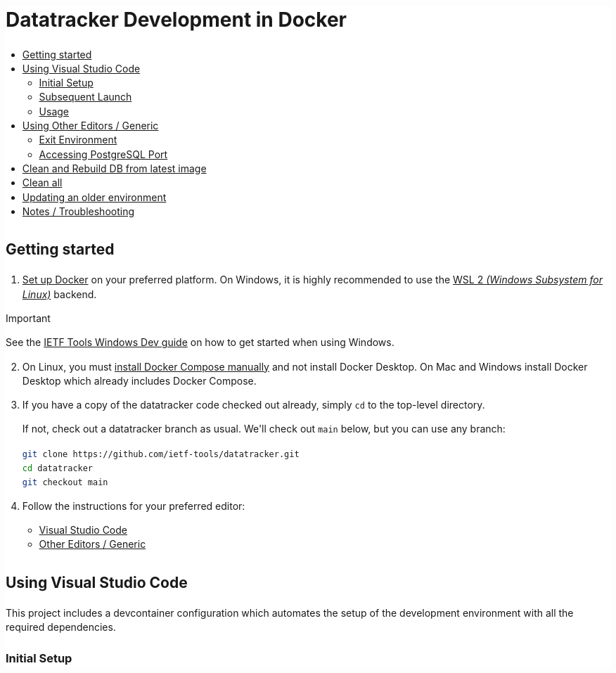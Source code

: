 # Datatracker Development in Docker

- [Getting started](#getting-started)
- [Using Visual Studio Code](#using-visual-studio-code)
    - [Initial Setup](#initial-setup)
    - [Subsequent Launch](#subsequent-launch)
    - [Usage](#usage)
- [Using Other Editors / Generic](#using-other-editors--generic)
    - [Exit Environment](#exit-environment)
    - [Accessing PostgreSQL Port](#accessing-postgresql-port)
- [Clean and Rebuild DB from latest image](#clean-and-rebuild-db-from-latest-image)
- [Clean all](#clean-all)
- [Updating an older environment](#updating-an-older-environment)
- [Notes / Troubleshooting](#notes--troubleshooting)

## Getting started

1. [Set up Docker](https://docs.docker.com/get-started/) on your preferred platform. On Windows, it is highly recommended to use the [WSL 2 *(Windows Subsystem for Linux)*](https://docs.docker.com/desktop/windows/wsl/) backend.

> [!IMPORTANT]  
> See the [IETF Tools Windows Dev guide](https://github.com/ietf-tools/.github/blob/main/docs/windows-dev.md) on how to get started when using Windows.

2. On Linux, you must [install Docker Compose manually](https://docs.docker.com/compose/install/linux/#install-the-plugin-manually) and not install Docker Desktop. On Mac and Windows install Docker Desktop which already includes Docker Compose.

3. If you have a copy of the datatracker code checked out already, simply `cd` to the top-level directory.

   If not, check out a datatracker branch as usual. We'll check out `main` below, but you can use any branch:

    ```sh
    git clone https://github.com/ietf-tools/datatracker.git
    cd datatracker
    git checkout main
    ```

4. Follow the instructions for your preferred editor:
    - [Visual Studio Code](#using-visual-studio-code)
    - [Other Editors / Generic](#using-other-editors--generic)

## Using Visual Studio Code

This project includes a devcontainer configuration which automates the setup of the development environment with all the required dependencies.

### Initial Setup

